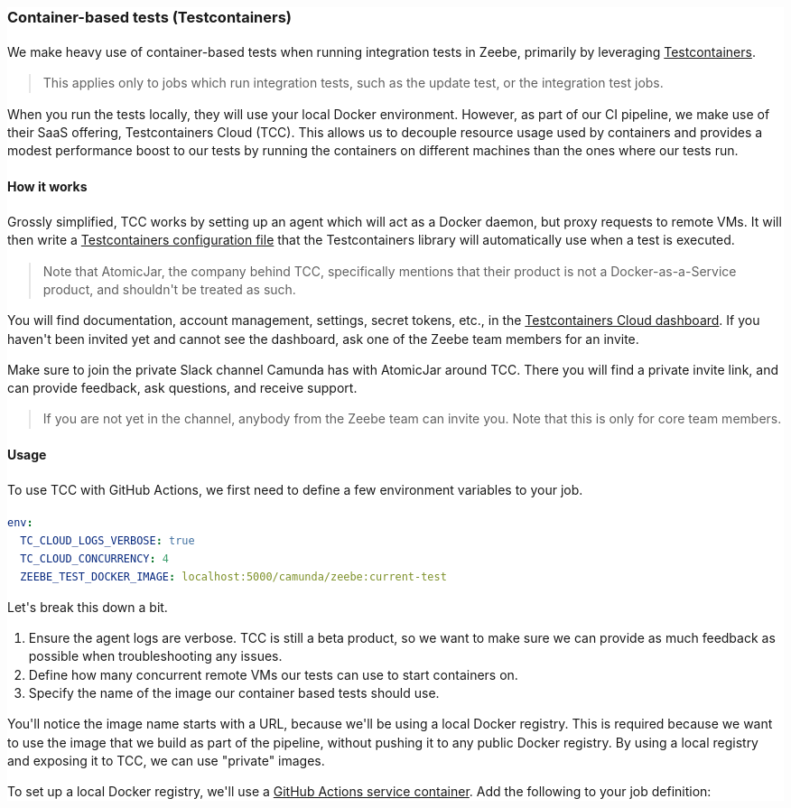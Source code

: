 ### Container-based tests (Testcontainers)

We make heavy use of container-based tests when running integration tests in Zeebe, primarily by leveraging [Testcontainers](https://testcontainers.org).

> This applies only to jobs which run integration tests, such as the update test, or the integration test jobs.

When you run the tests locally, they will use your local Docker environment. However, as part of our CI pipeline, we make use of their SaaS offering, Testcontainers Cloud (TCC). This allows us to decouple resource usage used by containers and provides a modest performance boost to our tests by running the containers on different machines than the ones where our tests run.

#### How it works

Grossly simplified, TCC works by setting up an agent which will act as a Docker daemon, but proxy requests to remote VMs. It will then write a [Testcontainers configuration file](https://www.testcontainers.org/features/configuration/) that the Testcontainers library will automatically use when a test is executed.

> Note that AtomicJar, the company behind TCC, specifically mentions that their product is not a Docker-as-a-Service product, and shouldn't be treated as such.

You will find documentation, account management, settings, secret tokens, etc., in the [Testcontainers Cloud dashboard](https://app.testcontainers.cloud/dashboard). If you haven't been invited yet and cannot see the dashboard, ask one of the Zeebe team members for an invite.

Make sure to join the private Slack channel Camunda has with AtomicJar around TCC. There you will find a private invite link, and can provide feedback, ask questions, and receive support.

> If you are not yet in the channel, anybody from the Zeebe team can invite you. Note that this is only for core team members.

#### Usage

To use TCC with GitHub Actions, we first need to define a few environment variables to your job.

```yaml
env:
  TC_CLOUD_LOGS_VERBOSE: true
  TC_CLOUD_CONCURRENCY: 4
  ZEEBE_TEST_DOCKER_IMAGE: localhost:5000/camunda/zeebe:current-test
```

Let's break this down a bit.

1. Ensure the agent logs are verbose. TCC is still a beta product, so we want to make sure we can provide as much feedback as possible when troubleshooting any issues.
2. Define how many concurrent remote VMs our tests can use to start containers on.
3. Specify the name of the image our container based tests should use.

You'll notice the image name starts with a URL, because we'll be using a local Docker registry. This is required because we want to use the image that we build as part of the pipeline, without pushing it to any public Docker registry. By using a local registry and exposing it to TCC, we can use "private" images.

To set up a local Docker registry, we'll use a [GitHub Actions service container](https://docs.github.com/en/actions/using-containerized-services/about-service-containers). Add the following to your job definition:
